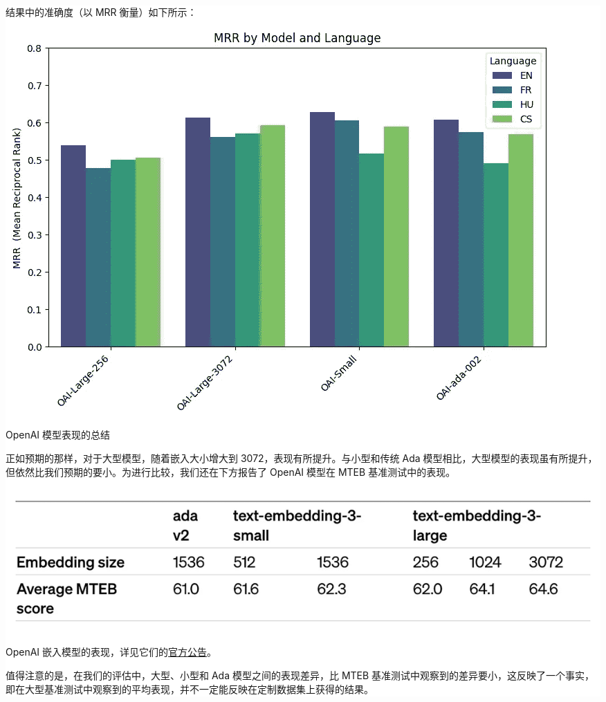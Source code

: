 结果中的准确度（以 MRR 衡量）如下所示：

![](img/e85932db410223b301977602a81afcd7.png)

OpenAI 模型表现的总结

正如预期的那样，对于大型模型，随着嵌入大小增大到 3072，表现有所提升。与小型和传统 Ada 模型相比，大型模型的表现虽有所提升，但依然比我们预期的要小。为进行比较，我们还在下方报告了 OpenAI 模型在 MTEB 基准测试中的表现。

![](img/d7f95f6dd6fc1fa806136b1f0a8236bd.png)

OpenAI 嵌入模型的表现，详见它们的[官方公告](https://openai.com/blog/new-embedding-models-and-api-updates)。

值得注意的是，在我们的评估中，大型、小型和 Ada 模型之间的表现差异，比 MTEB 基准测试中观察到的差异要小，这反映了一个事实，即在大型基准测试中观察到的平均表现，并不一定能反映在定制数据集上获得的结果。
